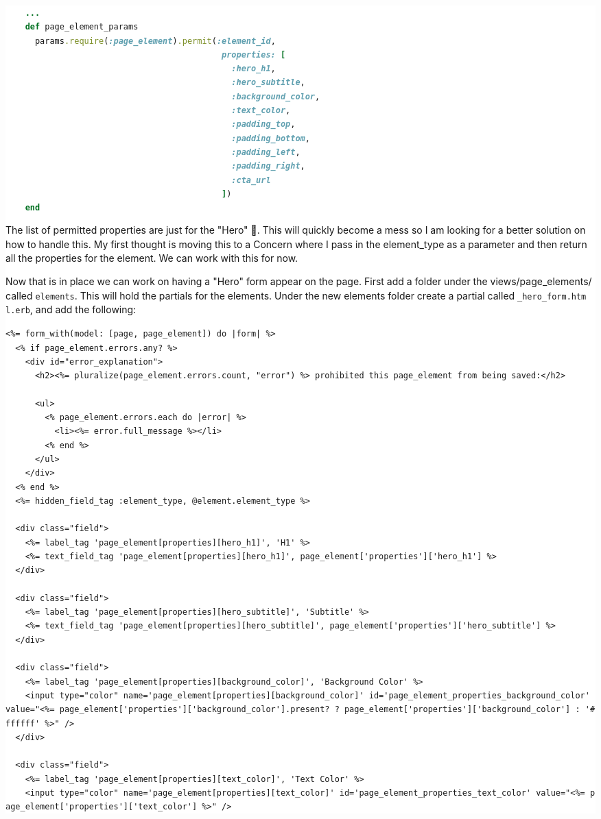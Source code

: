 ```ruby
    ...
    def page_element_params
      params.require(:page_element).permit(:element_id,
                                            properties: [
                                              :hero_h1,
                                              :hero_subtitle,
                                              :background_color,
                                              :text_color,
                                              :padding_top,
                                              :padding_bottom,
                                              :padding_left,
                                              :padding_right,
                                              :cta_url
                                            ])
    end
```
The list of permitted properties are just for the "Hero" 🥴. This will quickly become a mess so I am looking for a better solution on how to handle this. My first thought is moving this to a Concern where I pass in the element_type as a parameter and then return all the properties for the element. We can work with this for now.

Now that is in place we can work on having a "Hero" form appear on the page. First add a folder under the views/page_elements/ called `elements`. This will hold the partials for the elements. Under the new elements folder create a partial called `_hero_form.html.erb`, and add the following:

```
<%= form_with(model: [page, page_element]) do |form| %>
  <% if page_element.errors.any? %>
    <div id="error_explanation">
      <h2><%= pluralize(page_element.errors.count, "error") %> prohibited this page_element from being saved:</h2>

      <ul>
        <% page_element.errors.each do |error| %>
          <li><%= error.full_message %></li>
        <% end %>
      </ul>
    </div>
  <% end %>
  <%= hidden_field_tag :element_type, @element.element_type %>

  <div class="field">
    <%= label_tag 'page_element[properties][hero_h1]', 'H1' %>
    <%= text_field_tag 'page_element[properties][hero_h1]', page_element['properties']['hero_h1'] %>
  </div>

  <div class="field">
    <%= label_tag 'page_element[properties][hero_subtitle]', 'Subtitle' %>
    <%= text_field_tag 'page_element[properties][hero_subtitle]', page_element['properties']['hero_subtitle'] %>
  </div>

  <div class="field">
    <%= label_tag 'page_element[properties][background_color]', 'Background Color' %>
    <input type="color" name='page_element[properties][background_color]' id='page_element_properties_background_color' value="<%= page_element['properties']['background_color'].present? ? page_element['properties']['background_color'] : '#ffffff' %>" />
  </div>

  <div class="field">
    <%= label_tag 'page_element[properties][text_color]', 'Text Color' %>
    <input type="color" name='page_element[properties][text_color]' id='page_element_properties_text_color' value="<%= page_element['properties']['text_color'] %>" />
```